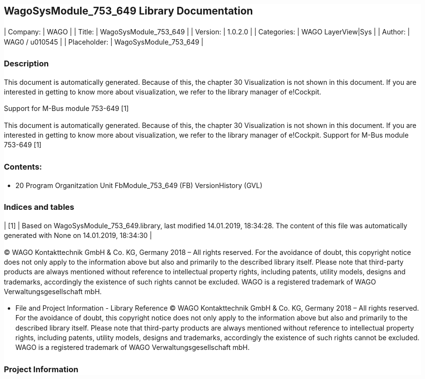 
## WagoSysModule_753_649 Library Documentation


| Company: | WAGO |
| Title: | WagoSysModule_753_649 |
| Version: | 1.0.2.0 |
| Categories: | WAGO LayerView\|Sys |
| Author: | WAG0 / u010545 |
| Placeholder: | WagoSysModule_753_649 |

### Description


This document is automatically generated. Because of this, the chapter 30 Visualization is not shown in this document. If you are interested in getting to know more about visualization, we refer to the library manager of e!Cockpit.

Support for M-Bus module 753-649 [1]

This document is automatically generated. Because of this, the chapter 30 Visualization is not shown in this document. If you are interested in getting to know more about visualization, we refer to the library manager of e!Cockpit. Support for M-Bus module 753-649 [1]

### Contents:


- 20 Program Organitzation Unit FbModule_753_649 (FB) VersionHistory (GVL)

### Indices and tables


| [1] | Based on WagoSysModule_753_649.library, last modified 14.01.2019, 18:34:28. The content of this file was automatically generated with None on 14.01.2019, 18:34:30 |

© WAGO Kontakttechnik GmbH & Co. KG, Germany 2018 – All rights reserved. For the avoidance of doubt, this copyright notice does not only apply to the information above but also and primarily to the described library itself. Please note that third-party products are always mentioned without reference to intellectual property rights, including patents, utility models, designs and trademarks, accordingly the existence of such rights cannot be excluded. WAGO is a registered trademark of WAGO Verwaltungsgesellschaft mbH.

- File and Project Information - Library Reference © WAGO Kontakttechnik GmbH & Co. KG, Germany 2018 – All rights reserved. For the avoidance of doubt, this copyright notice does not only apply to the information above but also and primarily to the described library itself. Please note that third-party products are always mentioned without reference to intellectual property rights, including patents, utility models, designs and trademarks, accordingly the existence of such rights cannot be excluded. WAGO is a registered trademark of WAGO Verwaltungsgesellschaft mbH.

### Project Information
